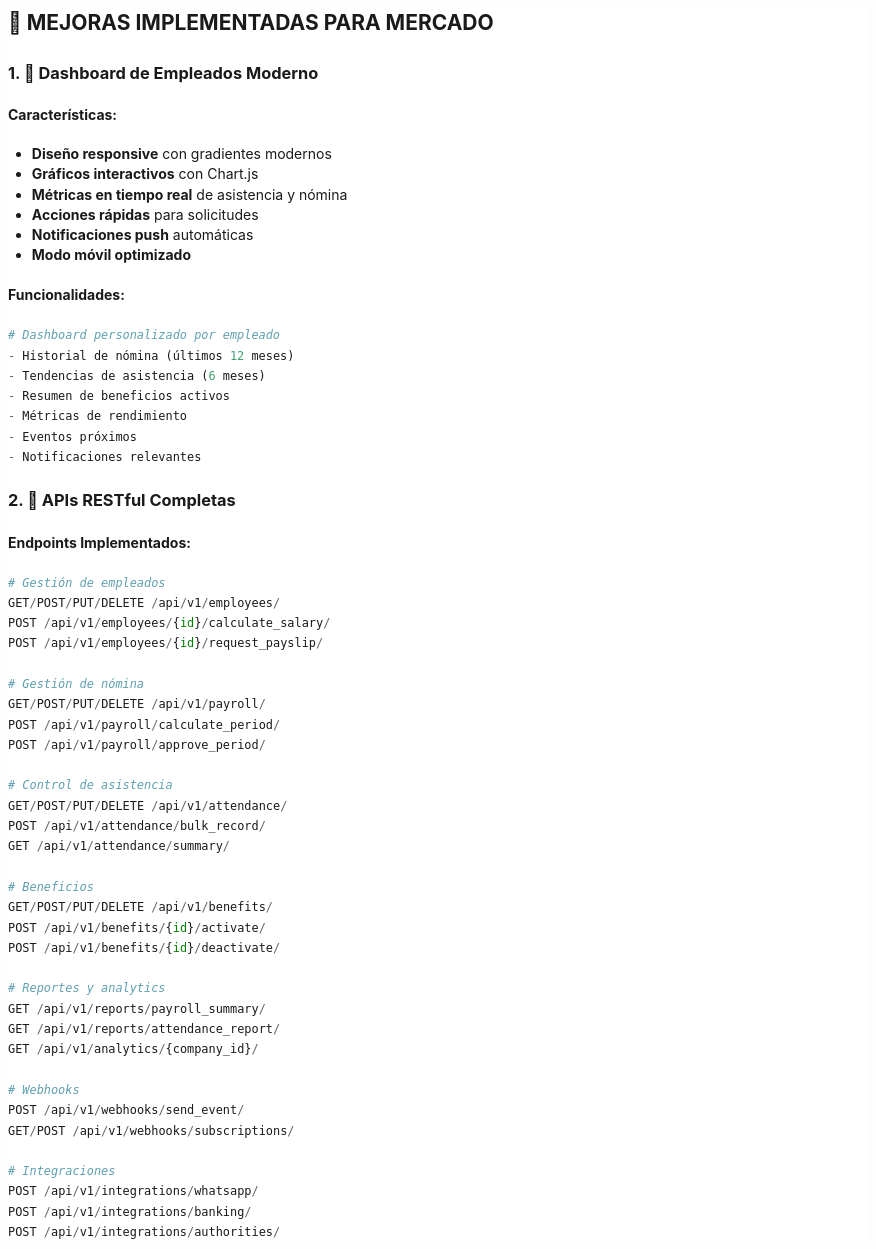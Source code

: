 ## 🎯 **MEJORAS IMPLEMENTADAS PARA MERCADO**

### **1. 🎨 Dashboard de Empleados Moderno**

#### **Características:**
- **Diseño responsive** con gradientes modernos
- **Gráficos interactivos** con Chart.js
- **Métricas en tiempo real** de asistencia y nómina
- **Acciones rápidas** para solicitudes
- **Notificaciones push** automáticas
- **Modo móvil optimizado**

#### **Funcionalidades:**
```python
# Dashboard personalizado por empleado
- Historial de nómina (últimos 12 meses)
- Tendencias de asistencia (6 meses)
- Resumen de beneficios activos
- Métricas de rendimiento
- Eventos próximos
- Notificaciones relevantes
```

### **2. 🔌 APIs RESTful Completas**

#### **Endpoints Implementados:**
```python
# Gestión de empleados
GET/POST/PUT/DELETE /api/v1/employees/
POST /api/v1/employees/{id}/calculate_salary/
POST /api/v1/employees/{id}/request_payslip/

# Gestión de nómina
GET/POST/PUT/DELETE /api/v1/payroll/
POST /api/v1/payroll/calculate_period/
POST /api/v1/payroll/approve_period/

# Control de asistencia
GET/POST/PUT/DELETE /api/v1/attendance/
POST /api/v1/attendance/bulk_record/
GET /api/v1/attendance/summary/

# Beneficios
GET/POST/PUT/DELETE /api/v1/benefits/
POST /api/v1/benefits/{id}/activate/
POST /api/v1/benefits/{id}/deactivate/

# Reportes y analytics
GET /api/v1/reports/payroll_summary/
GET /api/v1/reports/attendance_report/
GET /api/v1/analytics/{company_id}/

# Webhooks
POST /api/v1/webhooks/send_event/
GET/POST /api/v1/webhooks/subscriptions/

# Integraciones
POST /api/v1/integrations/whatsapp/
POST /api/v1/integrations/banking/
POST /api/v1/integrations/authorities/
```
